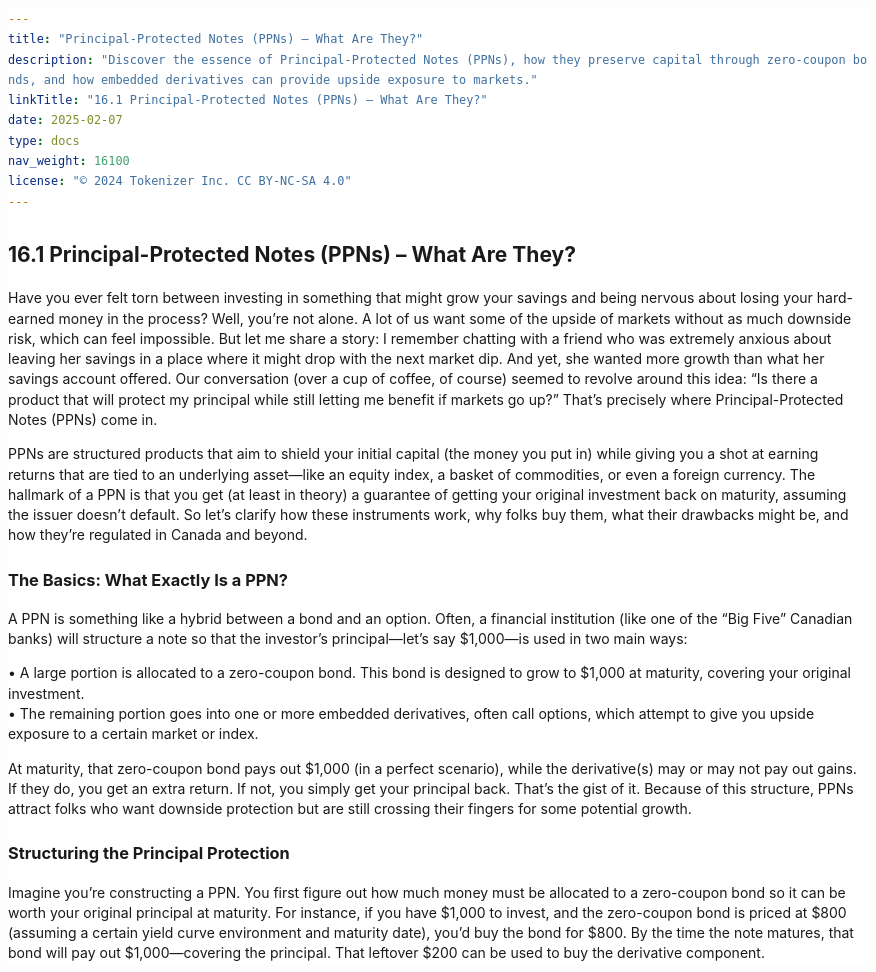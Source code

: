 ```yaml
---
title: "Principal-Protected Notes (PPNs) – What Are They?"
description: "Discover the essence of Principal-Protected Notes (PPNs), how they preserve capital through zero-coupon bonds, and how embedded derivatives can provide upside exposure to markets."
linkTitle: "16.1 Principal-Protected Notes (PPNs) – What Are They?"
date: 2025-02-07
type: docs
nav_weight: 16100
license: "© 2024 Tokenizer Inc. CC BY-NC-SA 4.0"
---
```


## 16.1 Principal-Protected Notes (PPNs) – What Are They?

Have you ever felt torn between investing in something that might grow your savings and being nervous about losing your hard-earned money in the process? Well, you’re not alone. A lot of us want some of the upside of markets without as much downside risk, which can feel impossible. But let me share a story: I remember chatting with a friend who was extremely anxious about leaving her savings in a place where it might drop with the next market dip. And yet, she wanted more growth than what her savings account offered. Our conversation (over a cup of coffee, of course) seemed to revolve around this idea: “Is there a product that will protect my principal while still letting me benefit if markets go up?” That’s precisely where Principal-Protected Notes (PPNs) come in.

PPNs are structured products that aim to shield your initial capital (the money you put in) while giving you a shot at earning returns that are tied to an underlying asset—like an equity index, a basket of commodities, or even a foreign currency. The hallmark of a PPN is that you get (at least in theory) a guarantee of getting your original investment back on maturity, assuming the issuer doesn’t default. So let’s clarify how these instruments work, why folks buy them, what their drawbacks might be, and how they’re regulated in Canada and beyond.

  
### The Basics: What Exactly Is a PPN?

A PPN is something like a hybrid between a bond and an option. Often, a financial institution (like one of the “Big Five” Canadian banks) will structure a note so that the investor’s principal—let’s say $1,000—is used in two main ways:

• A large portion is allocated to a zero-coupon bond. This bond is designed to grow to $1,000 at maturity, covering your original investment.  
• The remaining portion goes into one or more embedded derivatives, often call options, which attempt to give you upside exposure to a certain market or index.  

At maturity, that zero-coupon bond pays out $1,000 (in a perfect scenario), while the derivative(s) may or may not pay out gains. If they do, you get an extra return. If not, you simply get your principal back. That’s the gist of it. Because of this structure, PPNs attract folks who want downside protection but are still crossing their fingers for some potential growth.

  
### Structuring the Principal Protection

Imagine you’re constructing a PPN. You first figure out how much money must be allocated to a zero-coupon bond so it can be worth your original principal at maturity. For instance, if you have $1,000 to invest, and the zero-coupon bond is priced at $800 (assuming a certain yield curve environment and maturity date), you’d buy the bond for $800. By the time the note matures, that bond will pay out $1,000—covering the principal. That leftover $200 can be used to buy the derivative component.
